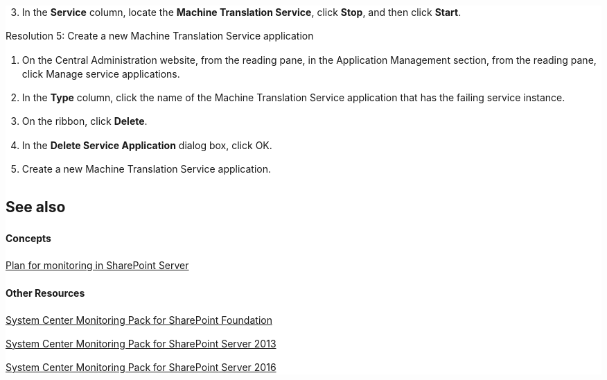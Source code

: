 3. In the **Service** column, locate the **Machine Translation Service**, click **Stop**, and then click **Start**.
    
Resolution 5: Create a new Machine Translation Service application
  
1. On the Central Administration website, from the reading pane, in the Application Management section, from the reading pane, click Manage service applications.
    
2. In the **Type** column, click the name of the Machine Translation Service application that has the failing service instance. 
    
3. On the ribbon, click **Delete**.
    
4. In the **Delete Service Application** dialog box, click OK. 
    
5. Create a new Machine Translation Service application.
    
## See also
<a name="TransWorker"> </a>

#### Concepts

[Plan for monitoring in SharePoint Server](../administration/monitoring-planning.md)
  
#### Other Resources

[System Center Monitoring Pack for SharePoint Foundation](https://go.microsoft.com/fwlink/p/?LinkId=272567)
  
[System Center Monitoring Pack for SharePoint Server 2013](https://go.microsoft.com/fwlink/p/?LinkId=272568)
  
[System Center Monitoring Pack for SharePoint Server 2016](https://go.microsoft.com/fwlink/?LinkID=746863&amp;clcid=0x409)


